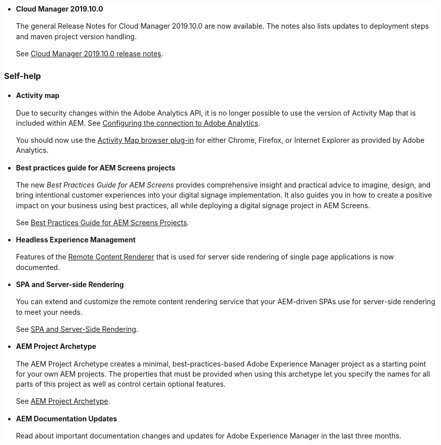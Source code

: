* **Cloud Manager 2019.10.0**

    The general Release Notes for Cloud Manager 2019.10.0 are now available. The notes also lists updates to deployment steps and maven project version handling.

    See [Cloud Manager 2019.10.0 release notes](https://docs.adobe.com/content/help/en/experience-manager-cloud-manager/using/release-notes/release-notes-current.html).

### Self-help

* **Activity map**

    Due to security changes within the Adobe Analytics API, it is no longer possible to use the version of Activity Map that is included within AEM. See [Configuring the connection to Adobe Analytics](https://helpx.adobe.com/experience-manager/6-5/sites/administering/using/adobeanalytics-connect.html#ConfiguringtheConnectiontoAdobeAnalytics).

    You should now use the [Activity Map browser plug-in](https://docs.adobe.com/content/help/en/analytics/analyze/activity-map/getting-started/get-started-users/activitymap-install.html) for either Chrome, Firefox, or Internet Explorer as provided by Adobe Analytics.

* **Best practices guide for AEM Screens projects**

    The new _Best Practices Guide for AEM Screens_ provides comprehensive insight and practical advice to imagine, design, and bring intentional customer experiences into your digital signage implementation. It also guides you in how to create a positive impact on your business using best practices, all while deploying a digital signage project in AEM Screens.

    See [Best Practices Guide for AEM Screens Projects](https://docs.adobe.com/content/help/en/experience-manager-screens/using/about-guide.html).

* **Headless Experience Management**

    Features of the [Remote Content Renderer](https://helpx.adobe.com/experience-manager/6-5/sites/developing/using/spa-ssr.html#main-pars_header_450130848) that is used for server side rendering of single page applications is now documented.

* **SPA and Server-side Rendering**

    You can extend and customize the remote content rendering service that your AEM-driven SPAs use for server-side rendering to meet your needs.

    See [SPA and Server-Side Rendering](https://helpx.adobe.com/experience-manager/6-5/sites/developing/using/spa-ssr.html#RemoteContentRenderer).

* **AEM Project Archetype**

    The AEM Project Archetype creates a minimal, best-practices-based Adobe Experience Manager project as a starting point for your own AEM projects. The properties that must be provided when using this archetype let you specify the names for all parts of this project as well as control certain optional features.

    See [AEM Project Archetype](https://docs.adobe.com/content/help/en/experience-manager-core-components/using/developing/archetype/overview.html).
    
* **AEM Documentation Updates**

    Read about important documentation changes and updates for Adobe Experience Manager in the last three months.  
    